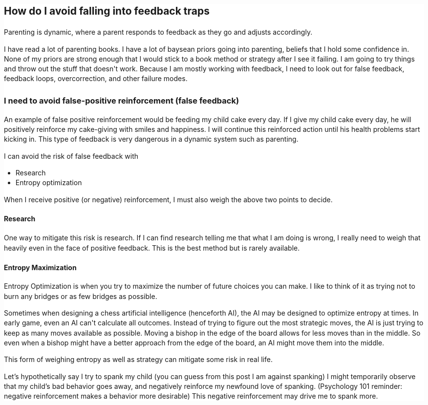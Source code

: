 ## How do I avoid falling into feedback traps

Parenting is dynamic, where a parent responds to feedback as they go and adjusts accordingly.

I have read a lot of parenting books.
I have a lot of baysean priors going into parenting, beliefs that I hold some confidence in.
None of my priors are strong enough that I would stick to a book method or strategy after I see it failing. 
I am going to try things and throw out the stuff that doesn't work.
Because I am mostly working with feedback, I need to look out for false feedback, feedback loops, overcorrection, and other failure modes.  

### I need to avoid false-positive reinforcement (false feedback)

An example of false positive reinforcement would be feeding my child cake every day. 
If I give my child cake every day, he will positively reinforce my cake-giving with smiles and happiness. 
I will continue this reinforced action until his health problems start kicking in. 
This type of feedback is very dangerous in a dynamic system such as parenting. 

I can avoid the risk of false feedback with
- Research
- Entropy optimization

When I receive positive (or negative) reinforcement, I must also weigh the above two points to decide. 

#### Research
One way to mitigate this risk is research. 
If I can find research telling me that what I am doing is wrong, I really need to weigh that heavily even in the face of positive feedback. 
This is the best method but is rarely available.

#### Entropy Maximization
Entropy Optimization is when you try to maximize the number of future choices you can make. 
I like to think of it as trying not to burn any bridges or as few bridges as possible. 

Sometimes when designing a chess artificial intelligence (henceforth AI), the AI may be designed to optimize entropy at times. 
In early game, even an AI can't calculate all outcomes. 
Instead of trying to figure out the most strategic moves, the AI is just trying to keep as many moves available as possible. 
Moving a bishop in the edge of the board allows for less moves than in the middle. 
So even when a bishop might have a better approach from the edge of the board, an AI might move them into the middle.

This form of weighing entropy as well as strategy can mitigate some risk in real life. 

Let’s hypothetically say I try to spank my child (you can guess from this post I am against spanking)
I might temporarily observe that my child’s bad behavior goes away, and negatively reinforce my newfound love of spanking. (Psychology 101 reminder: negative reinforcement makes a behavior more desirable)
This negative reinforcement may drive me to spank more. 
